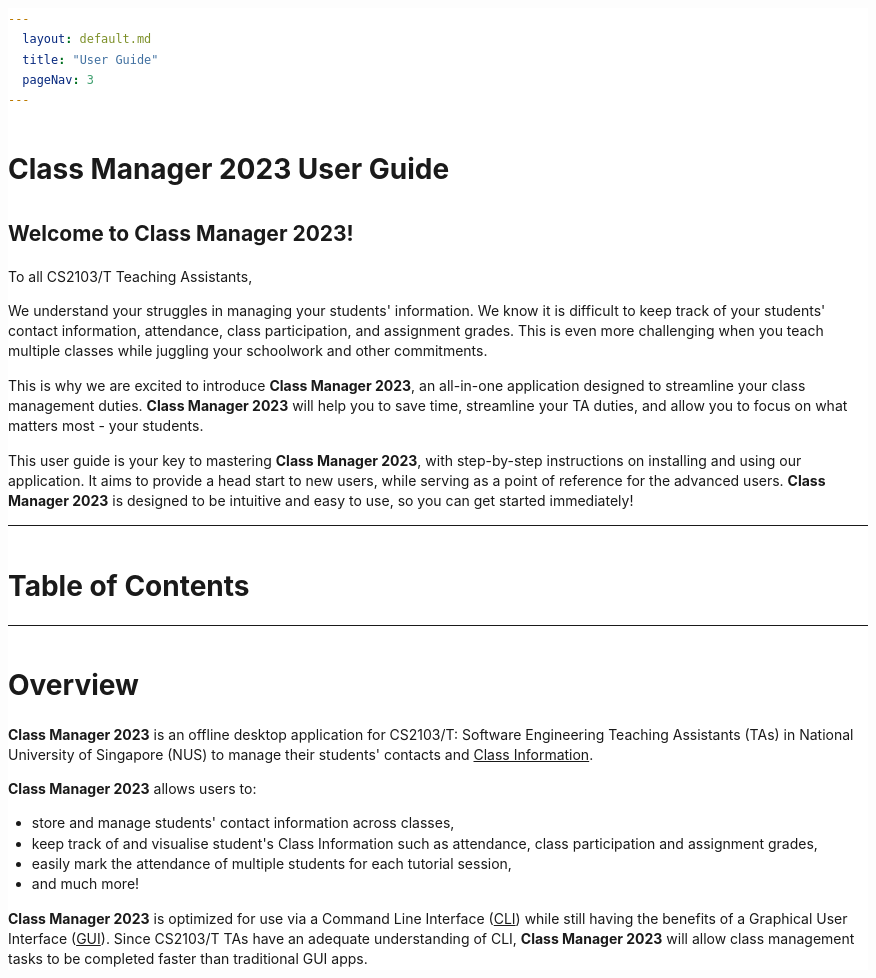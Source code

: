 ```yaml
---
  layout: default.md
  title: "User Guide"
  pageNav: 3
---
```

# Class Manager 2023 User Guide 

## Welcome to Class Manager 2023!

To all CS2103/T Teaching Assistants, 

We understand your struggles in managing your students' information. We know it is difficult to keep track of your students' contact information, attendance, class participation, and assignment grades. This is even more challenging when you teach multiple classes while juggling your schoolwork and other commitments.

This is why we are excited to introduce **Class Manager 2023**, an all-in-one application designed to streamline your class management duties. **Class Manager 2023** will help you to save time, streamline your TA duties, and allow you to focus on what matters most - your students.

This user guide is your key to mastering **Class Manager 2023**, with step-by-step instructions on installing and using our application. It aims to provide a head start to new users, while serving as a point of reference for the advanced users. **Class Manager 2023** is designed to be intuitive and easy to use, so you can get started immediately!

--------------------------------------------------------------------------------------------------------------------

# Table of Contents

<page-nav-print />

--------------------------------------------------------------------------------------------------------------------

# Overview

**Class Manager 2023** is an offline desktop application for CS2103/T: Software Engineering Teaching Assistants (TAs) in National University of Singapore (NUS) to manage their students' contacts and [Class Information](#glossary).

**Class Manager 2023** allows users to:
* store and manage students' contact information across classes,
* keep track of and visualise student's Class Information such as attendance, class participation and assignment grades,
* easily mark the attendance of multiple students for each tutorial session,
* and much more!

**Class Manager 2023** is optimized for use via a Command Line Interface ([CLI](#glossary)) while still having the benefits of a Graphical User Interface ([GUI](#glossary)). Since CS2103/T TAs have an adequate understanding of CLI, **Class Manager 2023** will allow class management tasks to be completed faster than traditional GUI apps.
